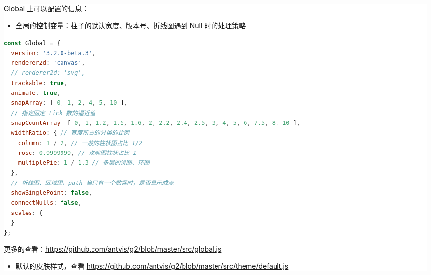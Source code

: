 Global 上可以配置的信息：
* 全局的控制变量：柱子的默认宽度、版本号、折线图遇到 Null 时的处理策略
```js
const Global = {
  version: '3.2.0-beta.3',
  renderer2d: 'canvas',
  // renderer2d: 'svg',
  trackable: true,
  animate: true,
  snapArray: [ 0, 1, 2, 4, 5, 10 ],
  // 指定固定 tick 数的逼近值
  snapCountArray: [ 0, 1, 1.2, 1.5, 1.6, 2, 2.2, 2.4, 2.5, 3, 4, 5, 6, 7.5, 8, 10 ],
  widthRatio: { // 宽度所占的分类的比例
    column: 1 / 2, // 一般的柱状图占比 1/2
    rose: 0.9999999, // 玫瑰图柱状占比 1
    multiplePie: 1 / 1.3 // 多层的饼图、环图
  },
  // 折线图、区域图、path 当只有一个数据时，是否显示成点
  showSinglePoint: false,
  connectNulls: false,
  scales: {
  }
};
```
更多的查看：https://github.com/antvis/g2/blob/master/src/global.js

* 默认的皮肤样式，查看 https://github.com/antvis/g2/blob/master/src/theme/default.js

